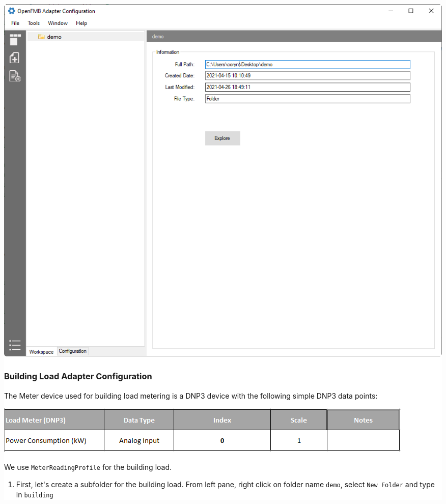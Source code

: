    ![](img/demo-folder.png)



### Building Load Adapter Configuration

The Meter device used for building load metering is a DNP3 device with the following simple DNP3 data points:

   ![](img/meter-data-point.png)

We use `MeterReadingProfile` for the building load.

1. First, let's create a subfolder for the building load.  From left pane, right click on folder name `demo`, select `New Folder` and type in `building`
